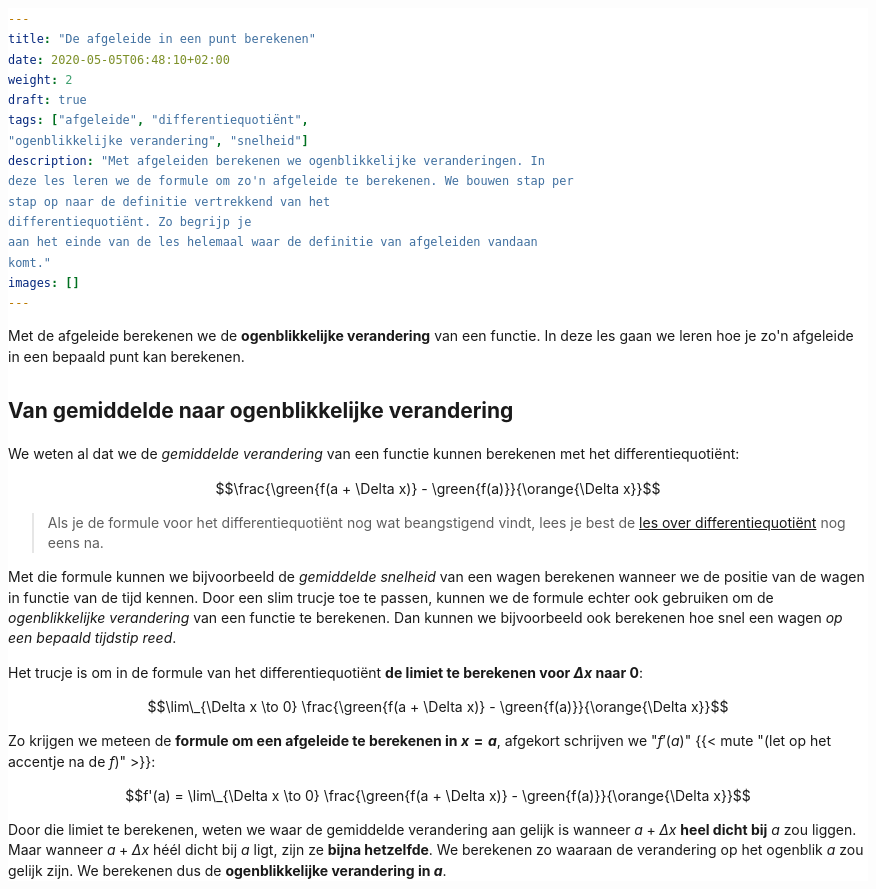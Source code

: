 ```yaml
---
title: "De afgeleide in een punt berekenen"
date: 2020-05-05T06:48:10+02:00
weight: 2
draft: true
tags: ["afgeleide", "differentiequotiënt", 
"ogenblikkelijke verandering", "snelheid"]
description: "Met afgeleiden berekenen we ogenblikkelijke veranderingen. In
deze les leren we de formule om zo'n afgeleide te berekenen. We bouwen stap per
stap op naar de definitie vertrekkend van het
differentiequotiënt. Zo begrijp je
aan het einde van de les helemaal waar de definitie van afgeleiden vandaan
komt."
images: []
---
```


Met de afgeleide berekenen we de **ogenblikkelijke verandering** van een
functie. In deze les gaan we leren hoe je zo'n afgeleide in een bepaald punt
kan berekenen.

## Van gemiddelde naar ogenblikkelijke verandering

We weten al dat we de _gemiddelde verandering_ van een functie kunnen berekenen
met het differentiequotiënt:

$$\frac{\green{f(a + \Delta x)} - \green{f(a)}}{\orange{\Delta x}}$$

> Als je de formule voor het differentiequotiënt nog wat beangstigend vindt,
> lees je best de [les over differentiequotiënt](../differentiequotient) nog
> eens na.

Met die formule kunnen we bijvoorbeeld de _gemiddelde snelheid_ van een wagen
berekenen wanneer we de positie van de wagen in functie van de tijd kennen.
Door een slim trucje toe te passen, kunnen we de formule echter ook gebruiken
om de _ogenblikkelijke verandering_ van een functie te berekenen. Dan kunnen we
bijvoorbeeld ook berekenen hoe snel een wagen _op een bepaald tijdstip reed_.

Het trucje is om in de formule van het differentiequotiënt **de limiet te
berekenen voor $\Delta x$ naar $0$**:

$$\lim\_{\Delta x \to 0} \frac{\green{f(a + \Delta x)} - \green{f(a)}}{\orange{\Delta x}}$$

Zo krijgen we meteen de **formule om een afgeleide te berekenen in $x = a$**, afgekort
schrijven we "$f'(a)$" {{< mute "(let op het accentje na de $f$)" >}}:

$$f'(a) = \lim\_{\Delta x \to 0} \frac{\green{f(a + \Delta x)} - \green{f(a)}}{\orange{\Delta x}}$$

Door die limiet te berekenen, weten we waar de gemiddelde verandering aan
gelijk is wanneer $a + \Delta x$ **heel dicht bij** $a$ zou liggen. Maar
wanneer $a + \Delta x$ héél dicht bij $a$ ligt, zijn ze **bijna hetzelfde**. We
berekenen zo waaraan de verandering op het ogenblik $a$ zou gelijk zijn. We
berekenen dus de **ogenblikkelijke verandering in $a$**.
